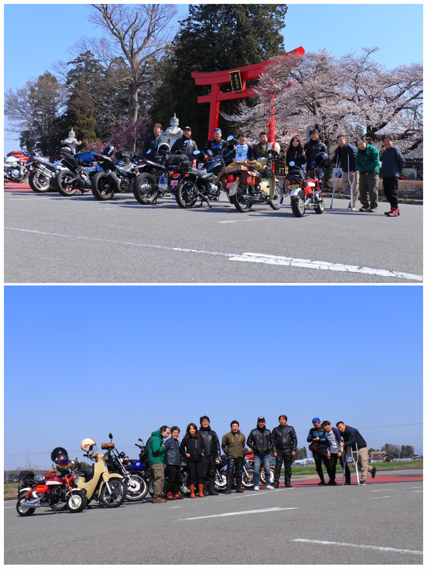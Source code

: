 <a href="20250405_44.JPG" target="_blank"><img src="20250405_44.JPG" alt="サンプル画像" width="900" /></a>
<a href="20250405_43.JPG" target="_blank"><img src="20250405_43.JPG" alt="サンプル画像" width="900" /></a>